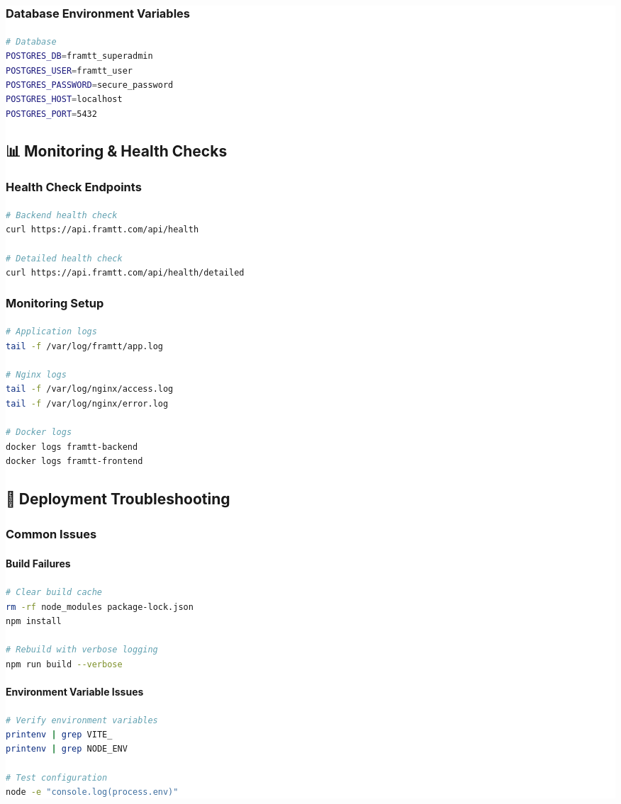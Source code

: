 ### Database Environment Variables
```bash
# Database
POSTGRES_DB=framtt_superadmin
POSTGRES_USER=framtt_user
POSTGRES_PASSWORD=secure_password
POSTGRES_HOST=localhost
POSTGRES_PORT=5432
```

## 📊 Monitoring & Health Checks

### Health Check Endpoints
```bash
# Backend health check
curl https://api.framtt.com/api/health

# Detailed health check
curl https://api.framtt.com/api/health/detailed
```

### Monitoring Setup
```bash
# Application logs
tail -f /var/log/framtt/app.log

# Nginx logs
tail -f /var/log/nginx/access.log
tail -f /var/log/nginx/error.log

# Docker logs
docker logs framtt-backend
docker logs framtt-frontend
```

## 🚨 Deployment Troubleshooting

### Common Issues

#### Build Failures
```bash
# Clear build cache
rm -rf node_modules package-lock.json
npm install

# Rebuild with verbose logging
npm run build --verbose
```

#### Environment Variable Issues
```bash
# Verify environment variables
printenv | grep VITE_
printenv | grep NODE_ENV

# Test configuration
node -e "console.log(process.env)"
```
